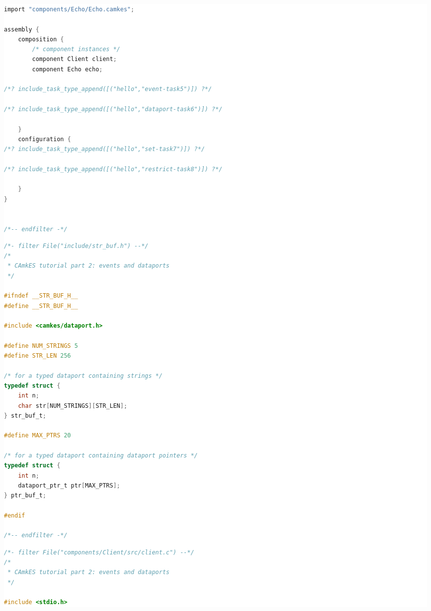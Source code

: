 ```c
import "components/Echo/Echo.camkes";

assembly {
    composition {
        /* component instances */
        component Client client;
        component Echo echo;

/*? include_task_type_append([("hello","event-task5")]) ?*/

/*? include_task_type_append([("hello","dataport-task6")]) ?*/

    }
    configuration {
/*? include_task_type_append([("hello","set-task7")]) ?*/

/*? include_task_type_append([("hello","restrict-task8")]) ?*/

    }
}


/*-- endfilter -*/
```

```c
/*- filter File("include/str_buf.h") --*/
/*
 * CAmkES tutorial part 2: events and dataports
 */

#ifndef __STR_BUF_H__
#define __STR_BUF_H__

#include <camkes/dataport.h>

#define NUM_STRINGS 5
#define STR_LEN 256

/* for a typed dataport containing strings */
typedef struct {
    int n;
    char str[NUM_STRINGS][STR_LEN];
} str_buf_t;

#define MAX_PTRS 20

/* for a typed dataport containing dataport pointers */
typedef struct {
    int n;
    dataport_ptr_t ptr[MAX_PTRS];
} ptr_buf_t;

#endif

/*-- endfilter -*/
```
```c
/*- filter File("components/Client/src/client.c") --*/
/*
 * CAmkES tutorial part 2: events and dataports
 */

#include <stdio.h>
```